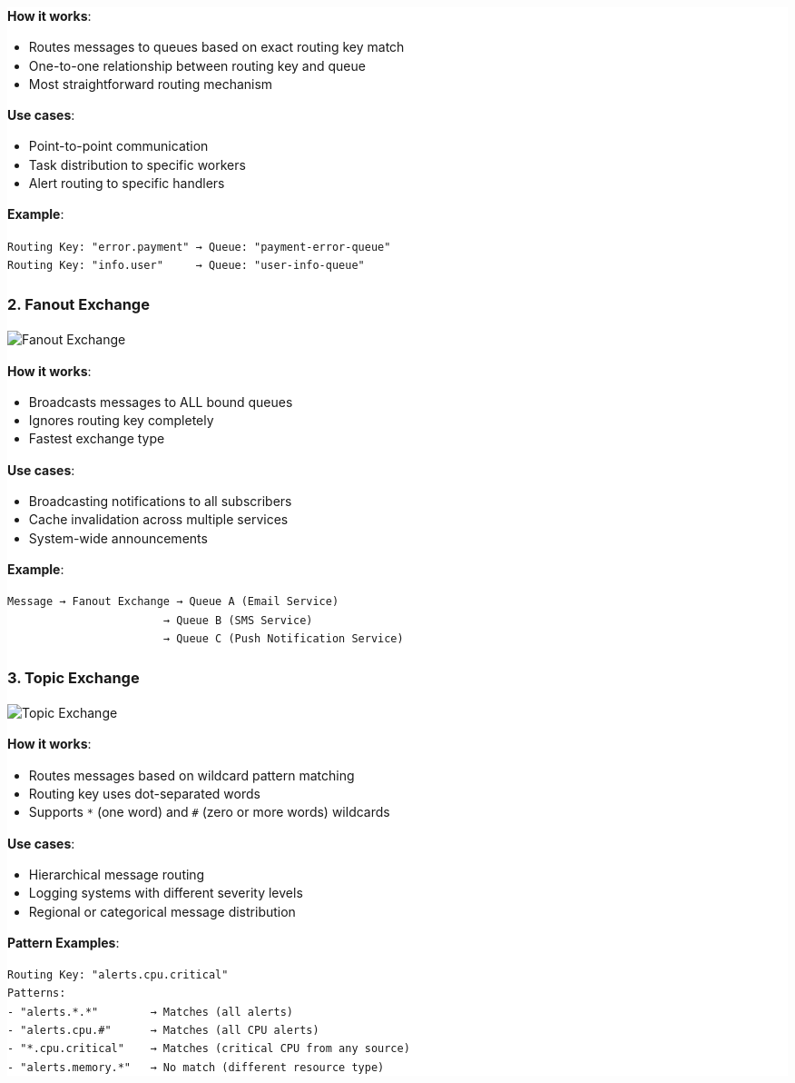 **How it works**:
- Routes messages to queues based on exact routing key match
- One-to-one relationship between routing key and queue
- Most straightforward routing mechanism

**Use cases**:
- Point-to-point communication
- Task distribution to specific workers
- Alert routing to specific handlers

**Example**:
```
Routing Key: "error.payment" → Queue: "payment-error-queue"
Routing Key: "info.user"     → Queue: "user-info-queue"
```

### 2. Fanout Exchange

![Fanout Exchange](etc/image/rabbit-fanout-exchange.png)

**How it works**:
- Broadcasts messages to ALL bound queues
- Ignores routing key completely
- Fastest exchange type

**Use cases**:
- Broadcasting notifications to all subscribers
- Cache invalidation across multiple services
- System-wide announcements

**Example**:
```
Message → Fanout Exchange → Queue A (Email Service)
                        → Queue B (SMS Service)
                        → Queue C (Push Notification Service)
```

### 3. Topic Exchange

![Topic Exchange](etc/image/rabbit-topic-exchange.png)

**How it works**:
- Routes messages based on wildcard pattern matching
- Routing key uses dot-separated words
- Supports `*` (one word) and `#` (zero or more words) wildcards

**Use cases**:
- Hierarchical message routing
- Logging systems with different severity levels
- Regional or categorical message distribution

**Pattern Examples**:
```
Routing Key: "alerts.cpu.critical"
Patterns:
- "alerts.*.*"        → Matches (all alerts)
- "alerts.cpu.#"      → Matches (all CPU alerts)
- "*.cpu.critical"    → Matches (critical CPU from any source)
- "alerts.memory.*"   → No match (different resource type)
```
